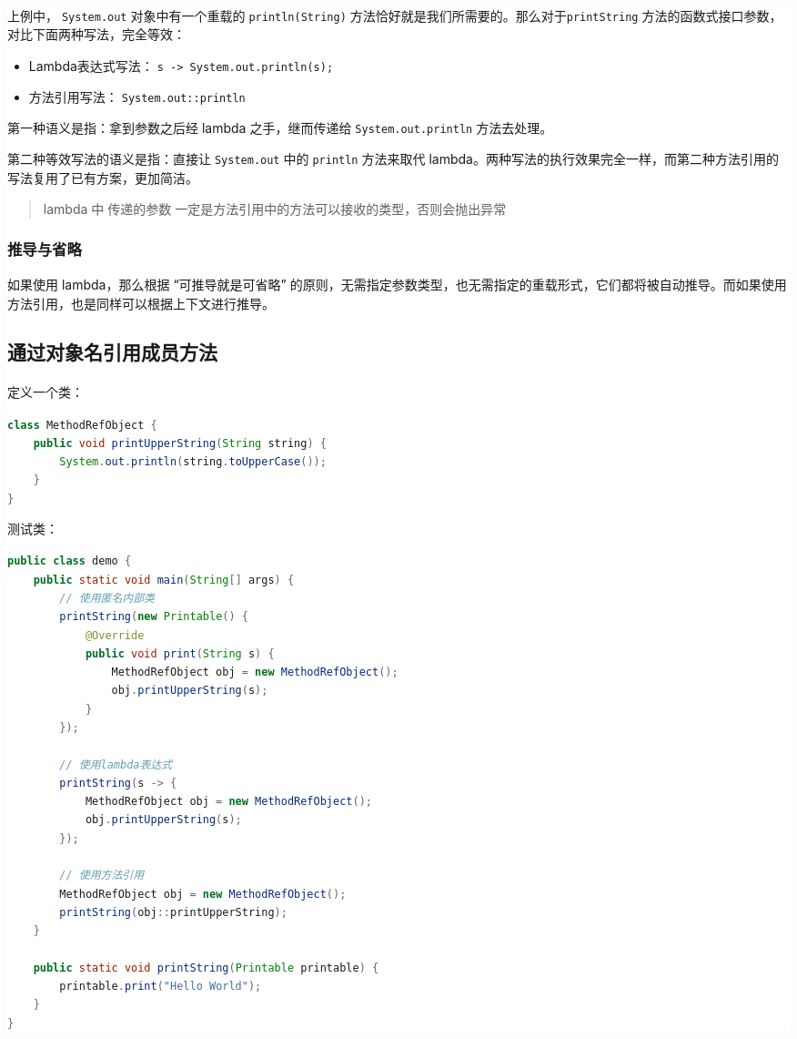 上例中， `System.out` 对象中有一个重载的 `println(String)` 方法恰好就是我们所需要的。那么对于`printString` 方法的函数式接口参数，对比下面两种写法，完全等效：

- Lambda表达式写法： `s -> System.out.println(s);`

- 方法引用写法： `System.out::println`

第一种语义是指：拿到参数之后经 lambda 之手，继而传递给 `System.out.println` 方法去处理。

第二种等效写法的语义是指：直接让 `System.out` 中的 `println` 方法来取代 lambda。两种写法的执行效果完全一样，而第二种方法引用的写法复用了已有方案，更加简洁。

> lambda 中 传递的参数 一定是方法引用中的方法可以接收的类型，否则会抛出异常

### 推导与省略

如果使用 lambda，那么根据 “可推导就是可省略” 的原则，无需指定参数类型，也无需指定的重载形式，它们都将被自动推导。而如果使用方法引用，也是同样可以根据上下文进行推导。



## 通过对象名引用成员方法

定义一个类：

```java
class MethodRefObject {
    public void printUpperString(String string) {
        System.out.println(string.toUpperCase());
    }
}
```

测试类：

```java
public class demo {
    public static void main(String[] args) {
        // 使用匿名内部类
        printString(new Printable() {
            @Override
            public void print(String s) {
                MethodRefObject obj = new MethodRefObject();
                obj.printUpperString(s);
            }
        });

        // 使用lambda表达式
        printString(s -> {
            MethodRefObject obj = new MethodRefObject();
            obj.printUpperString(s);
        });

        // 使用方法引用
        MethodRefObject obj = new MethodRefObject();
        printString(obj::printUpperString);
    }

    public static void printString(Printable printable) {
        printable.print("Hello World");
    }
}
```
